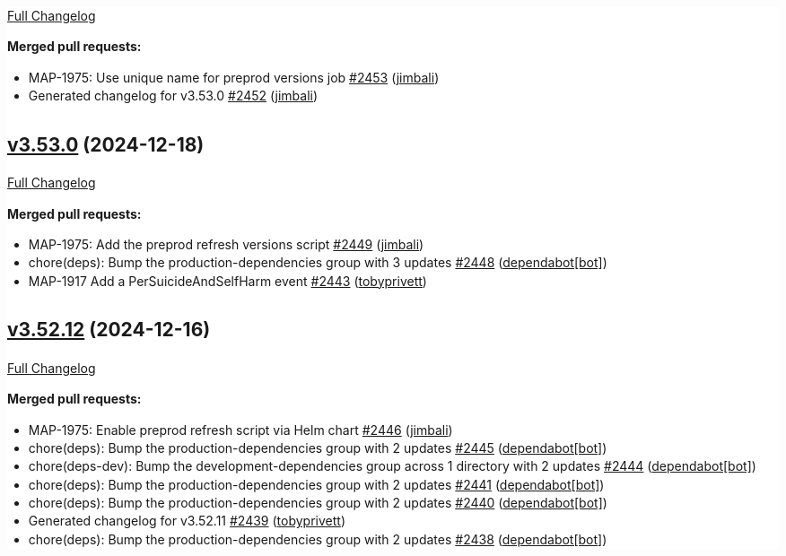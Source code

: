[Full Changelog](https://github.com/ministryofjustice/hmpps-book-secure-move-api/compare/v3.53.0...v3.53.1)

**Merged pull requests:**

- MAP-1975: Use unique name for preprod versions job [\#2453](https://github.com/ministryofjustice/hmpps-book-secure-move-api/pull/2453) ([jimbali](https://github.com/jimbali))
- Generated changelog for v3.53.0 [\#2452](https://github.com/ministryofjustice/hmpps-book-secure-move-api/pull/2452) ([jimbali](https://github.com/jimbali))

## [v3.53.0](https://github.com/ministryofjustice/hmpps-book-secure-move-api/tree/v3.53.0) (2024-12-18)

[Full Changelog](https://github.com/ministryofjustice/hmpps-book-secure-move-api/compare/v3.52.12...v3.53.0)

**Merged pull requests:**

- MAP-1975: Add the preprod refresh versions script [\#2449](https://github.com/ministryofjustice/hmpps-book-secure-move-api/pull/2449) ([jimbali](https://github.com/jimbali))
- chore\(deps\): Bump the production-dependencies group with 3 updates [\#2448](https://github.com/ministryofjustice/hmpps-book-secure-move-api/pull/2448) ([dependabot[bot]](https://github.com/apps/dependabot))
- MAP-1917 Add a PerSuicideAndSelfHarm event [\#2443](https://github.com/ministryofjustice/hmpps-book-secure-move-api/pull/2443) ([tobyprivett](https://github.com/tobyprivett))

## [v3.52.12](https://github.com/ministryofjustice/hmpps-book-secure-move-api/tree/v3.52.12) (2024-12-16)

[Full Changelog](https://github.com/ministryofjustice/hmpps-book-secure-move-api/compare/v3.52.11...v3.52.12)

**Merged pull requests:**

- MAP-1975: Enable preprod refresh script via Helm chart [\#2446](https://github.com/ministryofjustice/hmpps-book-secure-move-api/pull/2446) ([jimbali](https://github.com/jimbali))
- chore\(deps\): Bump the production-dependencies group with 2 updates [\#2445](https://github.com/ministryofjustice/hmpps-book-secure-move-api/pull/2445) ([dependabot[bot]](https://github.com/apps/dependabot))
- chore\(deps-dev\): Bump the development-dependencies group across 1 directory with 2 updates [\#2444](https://github.com/ministryofjustice/hmpps-book-secure-move-api/pull/2444) ([dependabot[bot]](https://github.com/apps/dependabot))
- chore\(deps\): Bump the production-dependencies group with 2 updates [\#2441](https://github.com/ministryofjustice/hmpps-book-secure-move-api/pull/2441) ([dependabot[bot]](https://github.com/apps/dependabot))
- chore\(deps\): Bump the production-dependencies group with 2 updates [\#2440](https://github.com/ministryofjustice/hmpps-book-secure-move-api/pull/2440) ([dependabot[bot]](https://github.com/apps/dependabot))
- Generated changelog for v3.52.11 [\#2439](https://github.com/ministryofjustice/hmpps-book-secure-move-api/pull/2439) ([tobyprivett](https://github.com/tobyprivett))
- chore\(deps\): Bump the production-dependencies group with 2 updates [\#2438](https://github.com/ministryofjustice/hmpps-book-secure-move-api/pull/2438) ([dependabot[bot]](https://github.com/apps/dependabot))
